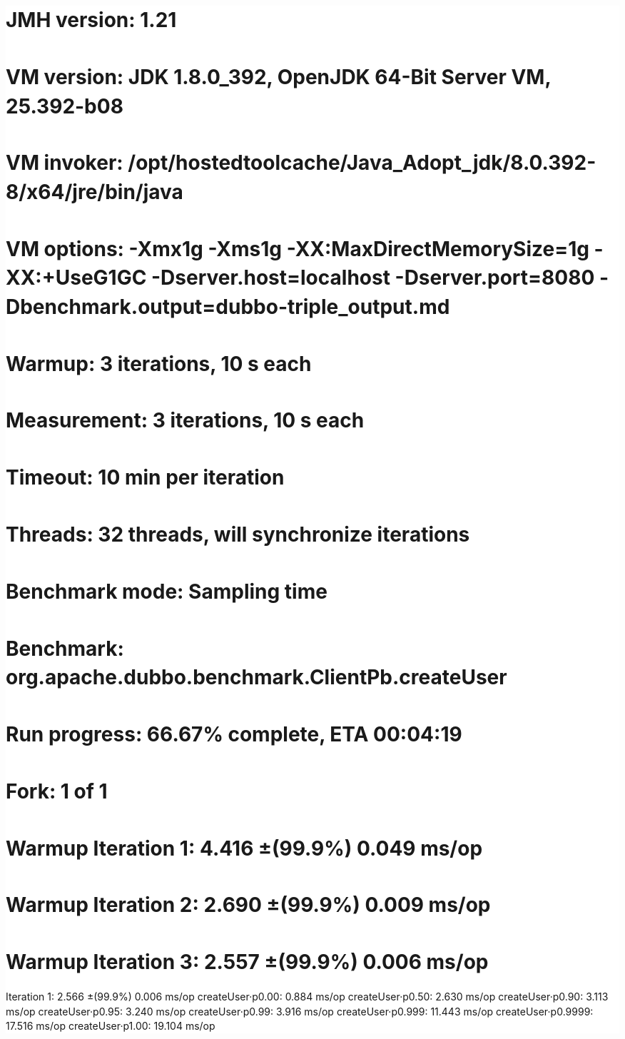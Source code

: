 
# JMH version: 1.21
# VM version: JDK 1.8.0_392, OpenJDK 64-Bit Server VM, 25.392-b08
# VM invoker: /opt/hostedtoolcache/Java_Adopt_jdk/8.0.392-8/x64/jre/bin/java
# VM options: -Xmx1g -Xms1g -XX:MaxDirectMemorySize=1g -XX:+UseG1GC -Dserver.host=localhost -Dserver.port=8080 -Dbenchmark.output=dubbo-triple_output.md
# Warmup: 3 iterations, 10 s each
# Measurement: 3 iterations, 10 s each
# Timeout: 10 min per iteration
# Threads: 32 threads, will synchronize iterations
# Benchmark mode: Sampling time
# Benchmark: org.apache.dubbo.benchmark.ClientPb.createUser

# Run progress: 66.67% complete, ETA 00:04:19
# Fork: 1 of 1
# Warmup Iteration   1: 4.416 ±(99.9%) 0.049 ms/op
# Warmup Iteration   2: 2.690 ±(99.9%) 0.009 ms/op
# Warmup Iteration   3: 2.557 ±(99.9%) 0.006 ms/op
Iteration   1: 2.566 ±(99.9%) 0.006 ms/op
                 createUser·p0.00:   0.884 ms/op
                 createUser·p0.50:   2.630 ms/op
                 createUser·p0.90:   3.113 ms/op
                 createUser·p0.95:   3.240 ms/op
                 createUser·p0.99:   3.916 ms/op
                 createUser·p0.999:  11.443 ms/op
                 createUser·p0.9999: 17.516 ms/op
                 createUser·p1.00:   19.104 ms/op
